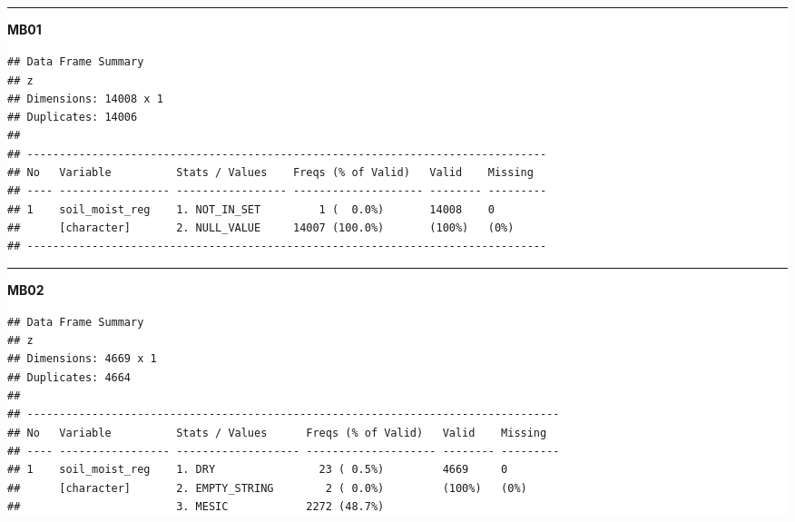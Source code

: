 ------------------------------------------------------------------------

**MB01**

    ## Data Frame Summary  
    ## z  
    ## Dimensions: 14008 x 1  
    ## Duplicates: 14006  
    ## 
    ## --------------------------------------------------------------------------------
    ## No   Variable          Stats / Values    Freqs (% of Valid)   Valid    Missing  
    ## ---- ----------------- ----------------- -------------------- -------- ---------
    ## 1    soil_moist_reg    1. NOT_IN_SET         1 (  0.0%)       14008    0        
    ##      [character]       2. NULL_VALUE     14007 (100.0%)       (100%)   (0%)     
    ## --------------------------------------------------------------------------------

------------------------------------------------------------------------

**MB02**

    ## Data Frame Summary  
    ## z  
    ## Dimensions: 4669 x 1  
    ## Duplicates: 4664  
    ## 
    ## ----------------------------------------------------------------------------------
    ## No   Variable          Stats / Values      Freqs (% of Valid)   Valid    Missing  
    ## ---- ----------------- ------------------- -------------------- -------- ---------
    ## 1    soil_moist_reg    1. DRY                23 ( 0.5%)         4669     0        
    ##      [character]       2. EMPTY_STRING        2 ( 0.0%)         (100%)   (0%)     
    ##                        3. MESIC            2272 (48.7%)                           